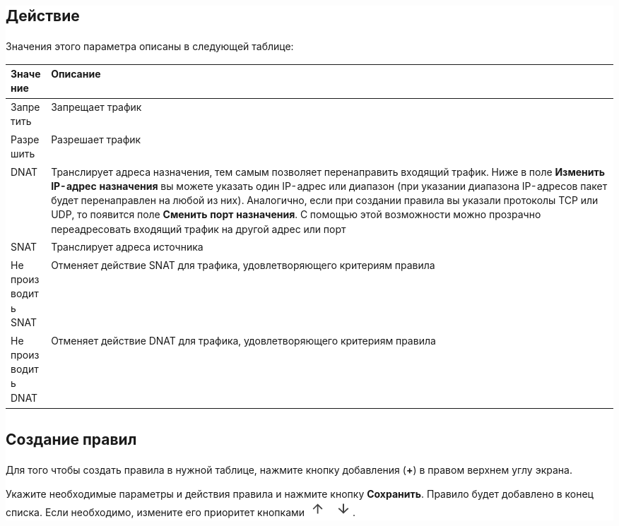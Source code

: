 ## Действие

Значения этого параметра описаны в следующей таблице:

| Значение | Описание |
| :--- | :--- |
| Запретить | Запрещает трафик |
| Разрешить | Разрешает трафик |
| DNAT | Транслирует адреса назначения, тем самым позволяет перенаправить входящий трафик. Ниже в поле **Изменить IP-адрес назначения** вы можете указать один IP-адрес или диапазон \(при указании диапазона IP-адресов пакет будет перенаправлен на любой из них\). Аналогично, если при создании правила вы указали протоколы TCP или UDP, то появится поле **Сменить порт назначения**. С помощью этой возможности можно прозрачно переадресовать входящий трафик на другой адрес или порт |
| SNAT | Транслирует адреса источника |
| Не производить SNAT | Отменяет действие SNAT для трафика, удовлетворяющего критериям правила |
| Не производить DNAT | Отменяет действие DNAT для трафика, удовлетворяющего критериям правила |

## Создание правил

Для того чтобы создать правила в нужной таблице, нажмите кнопку добавления \(**+**\) в правом верхнем углу экрана.

Укажите необходимые параметры и действия правила и нажмите кнопку **Сохранить**. Правило будет добавлено в конец списка. Если необходимо, измените его приоритет кнопками ![up-down.png](../../.gitbook/assets/up-down.png).
